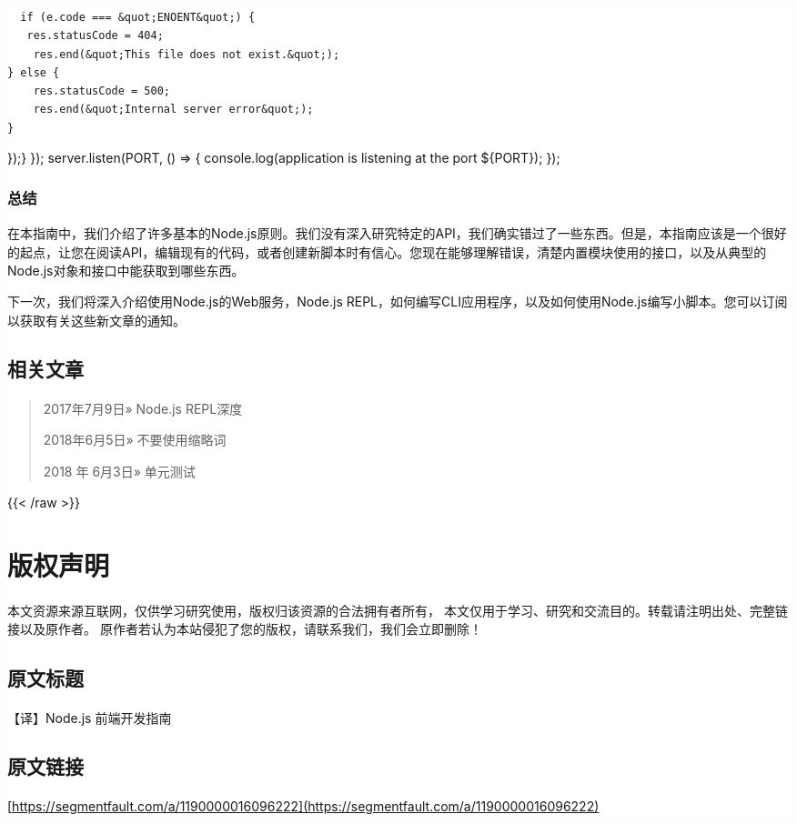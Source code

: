       if (e.code === &quot;ENOENT&quot;) {
       res.statusCode = 404;
        res.end(&quot;This file does not exist.&quot;);
    } else {
        res.statusCode = 500;
        res.end(&quot;Internal server error&quot;);
    }
  });}
 });
server.listen(PORT, () =&gt; {
  console.log(application is listening at the port ${PORT});
});</code></pre><h3>&#x603B;&#x7ED3;</h3><p>&#x5728;&#x672C;&#x6307;&#x5357;&#x4E2D;&#xFF0C;&#x6211;&#x4EEC;&#x4ECB;&#x7ECD;&#x4E86;&#x8BB8;&#x591A;&#x57FA;&#x672C;&#x7684;Node.js&#x539F;&#x5219;&#x3002;&#x6211;&#x4EEC;&#x6CA1;&#x6709;&#x6DF1;&#x5165;&#x7814;&#x7A76;&#x7279;&#x5B9A;&#x7684;API&#xFF0C;&#x6211;&#x4EEC;&#x786E;&#x5B9E;&#x9519;&#x8FC7;&#x4E86;&#x4E00;&#x4E9B;&#x4E1C;&#x897F;&#x3002;&#x4F46;&#x662F;&#xFF0C;&#x672C;&#x6307;&#x5357;&#x5E94;&#x8BE5;&#x662F;&#x4E00;&#x4E2A;&#x5F88;&#x597D;&#x7684;&#x8D77;&#x70B9;&#xFF0C;&#x8BA9;&#x60A8;&#x5728;&#x9605;&#x8BFB;API&#xFF0C;&#x7F16;&#x8F91;&#x73B0;&#x6709;&#x7684;&#x4EE3;&#x7801;&#xFF0C;&#x6216;&#x8005;&#x521B;&#x5EFA;&#x65B0;&#x811A;&#x672C;&#x65F6;&#x6709;&#x4FE1;&#x5FC3;&#x3002;&#x60A8;&#x73B0;&#x5728;&#x80FD;&#x591F;&#x7406;&#x89E3;&#x9519;&#x8BEF;&#xFF0C;&#x6E05;&#x695A;&#x5185;&#x7F6E;&#x6A21;&#x5757;&#x4F7F;&#x7528;&#x7684;&#x63A5;&#x53E3;&#xFF0C;&#x4EE5;&#x53CA;&#x4ECE;&#x5178;&#x578B;&#x7684;Node.js&#x5BF9;&#x8C61;&#x548C;&#x63A5;&#x53E3;&#x4E2D;&#x80FD;&#x83B7;&#x53D6;&#x5230;&#x54EA;&#x4E9B;&#x4E1C;&#x897F;&#x3002;</p><p>&#x4E0B;&#x4E00;&#x6B21;&#xFF0C;&#x6211;&#x4EEC;&#x5C06;&#x6DF1;&#x5165;&#x4ECB;&#x7ECD;&#x4F7F;&#x7528;Node.js&#x7684;Web&#x670D;&#x52A1;&#xFF0C;Node.js REPL&#xFF0C;&#x5982;&#x4F55;&#x7F16;&#x5199;CLI&#x5E94;&#x7528;&#x7A0B;&#x5E8F;&#xFF0C;&#x4EE5;&#x53CA;&#x5982;&#x4F55;&#x4F7F;&#x7528;Node.js&#x7F16;&#x5199;&#x5C0F;&#x811A;&#x672C;&#x3002;&#x60A8;&#x53EF;&#x4EE5;&#x8BA2;&#x9605;&#x4EE5;&#x83B7;&#x53D6;&#x6709;&#x5173;&#x8FD9;&#x4E9B;&#x65B0;&#x6587;&#x7AE0;&#x7684;&#x901A;&#x77E5;&#x3002;</p><h2>&#x76F8;&#x5173;&#x6587;&#x7AE0;</h2><blockquote>2017&#x5E74;7&#x6708;9&#x65E5;&#xBB; Node.js REPL&#x6DF1;&#x5EA6;<p>2018&#x5E74;6&#x6708;5&#x65E5;&#xBB; &#x4E0D;&#x8981;&#x4F7F;&#x7528;&#x7F29;&#x7565;&#x8BCD;</p><p>2018 &#x5E74; 6&#x6708;3&#x65E5;&#xBB; &#x5355;&#x5143;&#x6D4B;&#x8BD5;</p></blockquote>
{{< /raw >}}

# 版权声明
本文资源来源互联网，仅供学习研究使用，版权归该资源的合法拥有者所有，
本文仅用于学习、研究和交流目的。转载请注明出处、完整链接以及原作者。
原作者若认为本站侵犯了您的版权，请联系我们，我们会立即删除！

## 原文标题
【译】Node.js 前端开发指南

## 原文链接
[https://segmentfault.com/a/1190000016096222](https://segmentfault.com/a/1190000016096222)

